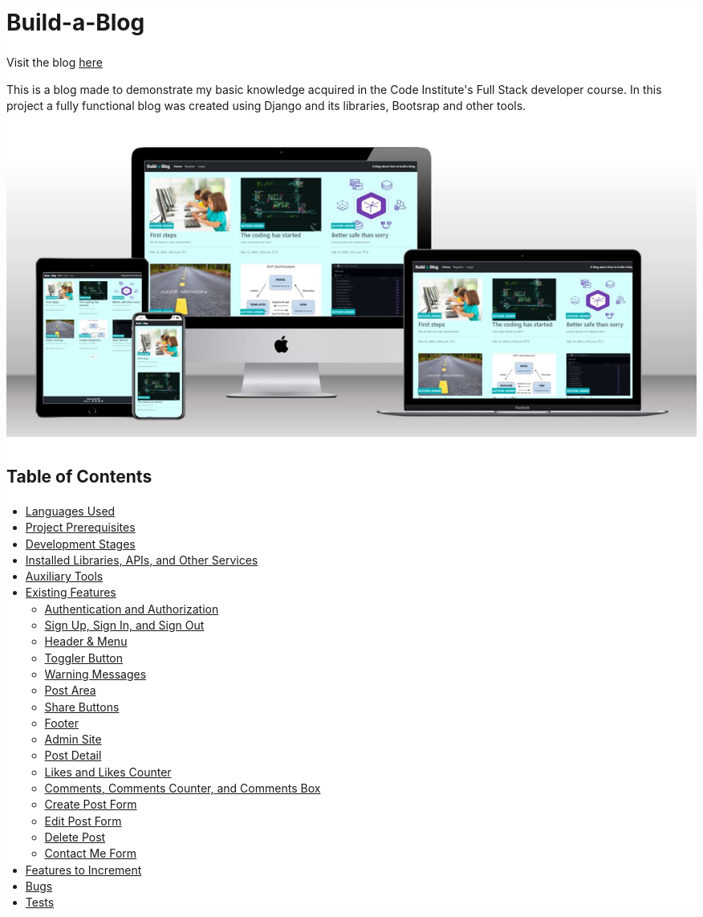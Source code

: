 # Build-a-Blog

Visit the blog [here](https://iurjoh-devblog.herokuapp.com/)

This is a blog made to demonstrate my basic knowledge acquired in the Code Institute's Full Stack developer course. In this project a fully functional blog was created using Django and its libraries, Bootsrap and other tools.

![Build-a-Blog](./media/build-a-blog-mockup.JPG)

## Table of Contents

- [Languages Used](#languages-used)
- [Project Prerequisites](#project-prerequisites)
- [Development Stages](#development-stages)
- [Installed Libraries, APIs, and Other Services](#installed-libraries-apis-and-other-services)
- [Auxiliary Tools](#auxiliary-tools)
- [Existing Features](#existing-features)
  - [Authentication and Authorization](#authentication-and-authorization)
  - [Sign Up, Sign In, and Sign Out](#sign-up-sign-in-and-sign-out)
  - [Header & Menu](#header--menu)
  - [Toggler Button](#toggler-button)
  - [Warning Messages](#warning-messages)
  - [Post Area](#post-area)
  - [Share Buttons](#share-buttons)
  - [Footer](#footer)
  - [Admin Site](#admin-site)
  - [Post Detail](#post-detail)
  - [Likes and Likes Counter](#likes-and-likes-counter)
  - [Comments, Comments Counter, and Comments Box](#comments-comments-counter-and-comments-box)
  - [Create Post Form](#create-post-form)
  - [Edit Post Form](#edit-post-form)
  - [Delete Post](#delete-post)
  - [Contact Me Form](#contact-me-form)
- [Features to Increment](#features-to-increment)
- [Bugs](#bugs)
- [Tests](#tests)
